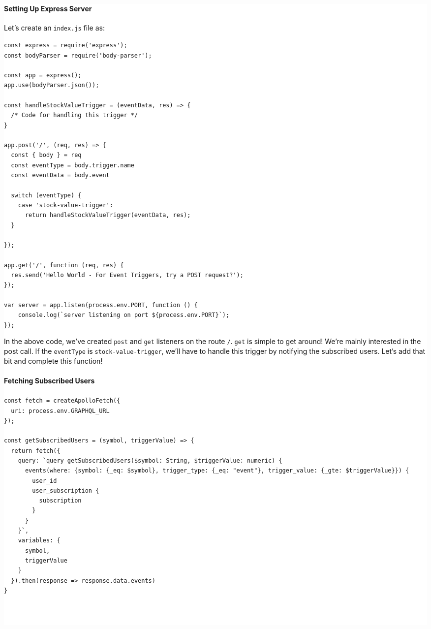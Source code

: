#### Setting Up Express Server

Let’s create an `index.js` file as:

<pre><code class="language-javascript">const express = require('express');
const bodyParser = require('body-parser');

const app = express();
app.use(bodyParser.json());

const handleStockValueTrigger = (eventData, res) =&gt; {
  /* Code for handling this trigger */
}

app.post('/', (req, res) =&gt; {
  const { body } = req
  const eventType = body.trigger.name
  const eventData = body.event
  
  switch (eventType) {
    case 'stock-value-trigger':
      return handleStockValueTrigger(eventData, res);
  }
  
});

app.get('/', function (req, res) {
  res.send('Hello World - For Event Triggers, try a POST request?');
});

var server = app.listen(process.env.PORT, function () {
    console.log(`server listening on port ${process.env.PORT}`);
});
</code></pre>

In the above code, we’ve created `post` and `get` listeners on the route `/`. `get` is simple to get around! We’re mainly interested in the post call. If the `eventType` is `stock-value-trigger`, we’ll have to handle this trigger by notifying the subscribed users. Let’s add that bit and complete this function!

#### Fetching Subscribed Users

<div class="break-out">

<pre><code class="language-javascript">const fetch = createApolloFetch({
  uri: process.env.GRAPHQL_URL
});

const getSubscribedUsers = (symbol, triggerValue) =&gt; {
  return fetch({
    query: `query getSubscribedUsers($symbol: String, $triggerValue: numeric) {
      events(where: {symbol: {_eq: $symbol}, trigger_type: {_eq: "event"}, trigger_value: {_gte: $triggerValue}}) {
        user_id
        user_subscription {
          subscription
        }
      }
    }`,
    variables: {
      symbol,
      triggerValue
    }
  }).then(response =&gt; response.data.events)
}
